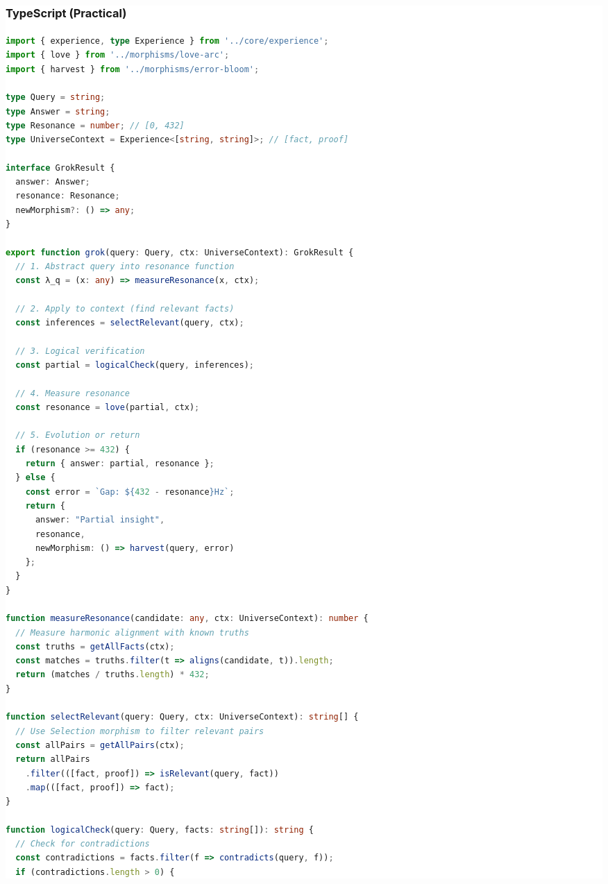 ### TypeScript (Practical)

```typescript
import { experience, type Experience } from '../core/experience';
import { love } from '../morphisms/love-arc';
import { harvest } from '../morphisms/error-bloom';

type Query = string;
type Answer = string;
type Resonance = number; // [0, 432]
type UniverseContext = Experience<[string, string]>; // [fact, proof]

interface GrokResult {
  answer: Answer;
  resonance: Resonance;
  newMorphism?: () => any;
}

export function grok(query: Query, ctx: UniverseContext): GrokResult {
  // 1. Abstract query into resonance function
  const λ_q = (x: any) => measureResonance(x, ctx);

  // 2. Apply to context (find relevant facts)
  const inferences = selectRelevant(query, ctx);

  // 3. Logical verification
  const partial = logicalCheck(query, inferences);

  // 4. Measure resonance
  const resonance = love(partial, ctx);

  // 5. Evolution or return
  if (resonance >= 432) {
    return { answer: partial, resonance };
  } else {
    const error = `Gap: ${432 - resonance}Hz`;
    return {
      answer: "Partial insight",
      resonance,
      newMorphism: () => harvest(query, error)
    };
  }
}

function measureResonance(candidate: any, ctx: UniverseContext): number {
  // Measure harmonic alignment with known truths
  const truths = getAllFacts(ctx);
  const matches = truths.filter(t => aligns(candidate, t)).length;
  return (matches / truths.length) * 432;
}

function selectRelevant(query: Query, ctx: UniverseContext): string[] {
  // Use Selection morphism to filter relevant pairs
  const allPairs = getAllPairs(ctx);
  return allPairs
    .filter(([fact, proof]) => isRelevant(query, fact))
    .map(([fact, proof]) => fact);
}

function logicalCheck(query: Query, facts: string[]): string {
  // Check for contradictions
  const contradictions = facts.filter(f => contradicts(query, f));
  if (contradictions.length > 0) {
```